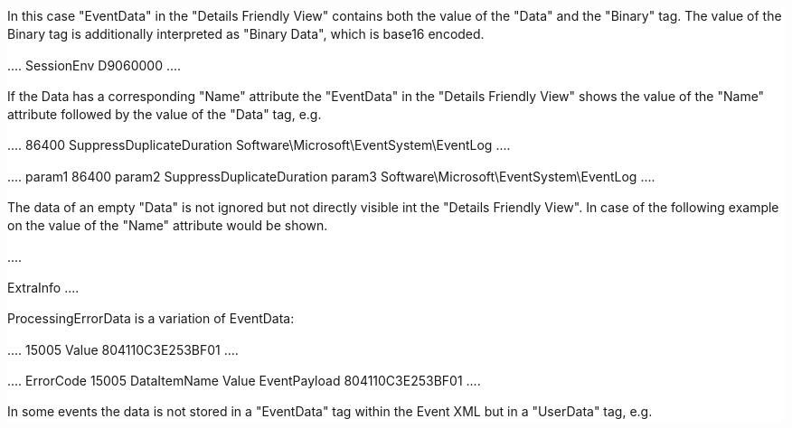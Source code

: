 In this case "EventData" in the "Details Friendly View" contains both the value
of the "Data" and the "Binary" tag. The value of the Binary tag is additionally
interpreted as "Binary Data", which is base16 encoded.

....
  SessionEnv
  D9060000
....

If the Data has a corresponding "Name" attribute the "EventData" in the
"Details Friendly View" shows the value of the "Name" attribute followed by the
value of the "Data" tag, e.g.

....
  <EventData>
    <Data Name="param1">86400</Data>
    <Data Name="param2">SuppressDuplicateDuration</Data>
    <Data Name="param3">Software\Microsoft\EventSystem\EventLog</Data>
  </EventData>
....

....
  param1 86400
  param2 SuppressDuplicateDuration
  param3 Software\Microsoft\EventSystem\EventLog
....

The data of an empty "Data" is not ignored but not directly visible int the
"Details Friendly View". In case of the following example on the value of the
"Name" attribute would be shown.

....
  <EventData>
    <Data Name="ExtraInfo"/>
  </EventData>

  ExtraInfo
....

ProcessingErrorData is a variation of EventData:

....
  <ProcessingErrorData>
    <ErrorCode>15005</ErrorCode>
    <DataItemName>Value</DataItemName>
    <EventPayload>804110C3E253BF01</EventPayload>
  </ProcessingErrorData>
....

....
    ErrorCode 15005
    DataItemName Value
    EventPayload 804110C3E253BF01
....

In some events the data is not stored in a "EventData" tag within the Event XML
but in a "UserData" tag, e.g.
